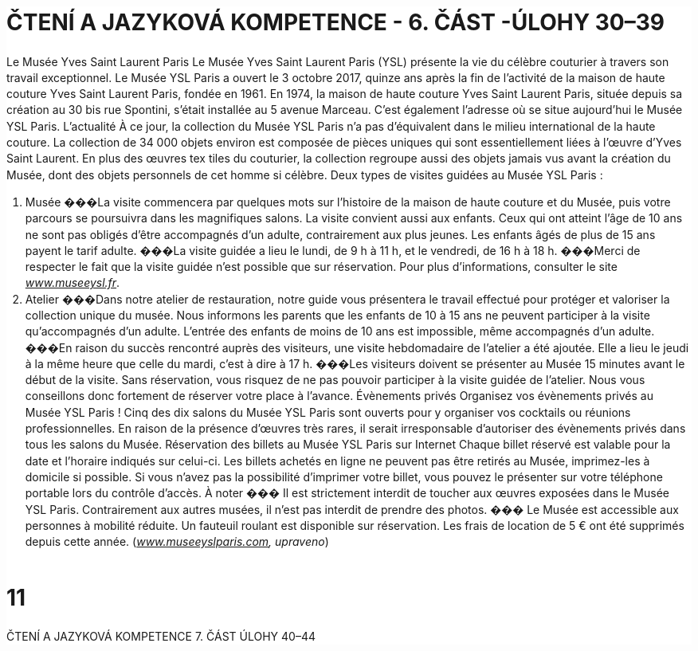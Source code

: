 
ČTENÍ A JAZYKOVÁ KOMPETENCE - 6. ČÁST -ÚLOHY 30–39
===

Le Musée Yves Saint Laurent Paris
Le Musée Yves Saint Laurent Paris (YSL) présente la vie du célèbre couturier à travers son travail 
exceptionnel. Le Musée YSL Paris a ouvert le 3 octobre 2017, quinze ans après la fin de l’activité de 
la maison de haute couture Yves Saint Laurent Paris, fondée en 1961.
En 1974, la maison de haute couture Yves Saint Laurent Paris, située depuis sa création au 
30 bis rue Spontini, s’était installée au 5 avenue Marceau. C’est également l’adresse où se situe 
aujourd’hui le Musée YSL Paris. 
L’actualité
À ce jour, la collection du Musée YSL Paris n’a pas d’équivalent dans le milieu international de la 
haute couture. La collection de 34 000 objets environ est composée de pièces uniques qui sont 
essentiellement liées à l’œuvre d’Yves Saint Laurent. En plus des œuvres tex tiles du couturier, la 
collection regroupe aussi des objets jamais vus avant la création du Musée, dont des objets 
personnels de cet homme si célèbre.
Deux types de visites guidées au Musée YSL Paris :
1) Musée 
���La visite commencera par quelques mots sur l’histoire de la maison de haute couture et du 
Musée, puis votre parcours se poursuivra dans les magnifiques salons. La visite convient aussi 
aux enfants. Ceux qui ont atteint l’âge de 10 ans ne sont pas obligés d’être accompagnés 
d’un adulte, contrairement aux plus jeunes. Les enfants âgés de plus de 15 ans payent le tarif 
adulte. 
���La visite guidée a lieu le lundi, de 9 h à 11 h, et le vendredi, de 16 h à 18 h. 
���Merci de respecter le fait que la visite guidée n’est possible que sur réservation. Pour plus 
d’informations, consulter le site *www.museeysl.fr*. 
2) Atelier 
���Dans notre atelier de restauration, notre guide vous présentera le travail effectué pour 
protéger et valoriser la collection unique du musée. Nous informons les parents que les 
enfants de 10 à 15 ans ne peuvent participer à la visite qu’accompagnés d’un adulte. L’entrée 
des enfants de moins de 10 ans est impossible, même accompagnés d’un adulte. 
���En raison du succès rencontré auprès des visiteurs, une visite hebdomadaire de l’atelier a été 
ajoutée. Elle a lieu le jeudi à la même heure que celle du mardi, c’est à dire à 17 h. 
���Les visiteurs doivent se présenter au Musée 15 minutes avant le début de la visite. Sans 
réservation, vous risquez de ne pas pouvoir participer à la visite guidée de l’atelier. Nous vous 
conseillons donc fortement de réserver votre place à l’avance.
Évènements privés 
Organisez vos évènements privés au Musée YSL Paris ! Cinq des dix salons du Musée YSL Paris 
sont ouverts pour y organiser vos cocktails ou réunions professionnelles. En raison de la présence 
d’œuvres très rares, il serait irresponsable d’autoriser des évènements privés dans tous les salons 
du Musée. 
Réservation des billets au Musée YSL Paris sur Internet 
Chaque billet réservé est valable pour la date et l’horaire indiqués sur celui-ci. Les billets achetés 
en ligne ne peuvent pas être retirés au Musée, imprimez-les à domicile si possible. Si vous n’avez 
pas la possibilité d’imprimer votre billet, vous pouvez le présenter sur votre téléphone portable 
lors du contrôle d’accès.
À noter 
���
Il est strictement interdit de toucher aux œuvres exposées dans le Musée YSL Paris. 
Contrairement aux autres musées, il n’est pas interdit de prendre des photos. 
���
Le Musée est accessible aux personnes à mobilité réduite. Un fauteuil roulant est disponible 
sur réservation. Les frais de location de 5 € ont été supprimés depuis cette année. 
(*www.museeyslparis.com, upraveno*)
# 11
ČTENÍ A JAZYKOVÁ KOMPETENCE
7. ČÁST 
ÚLOHY 40–44 